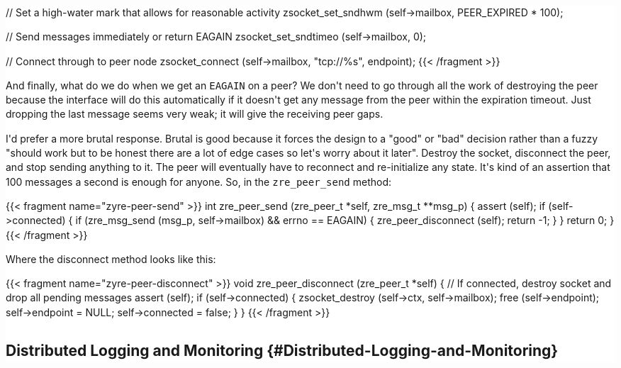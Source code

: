 //  Set a high-water mark that allows for reasonable activity
zsocket_set_sndhwm (self->mailbox, PEER_EXPIRED * 100);

//  Send messages immediately or return EAGAIN
zsocket_set_sndtimeo (self->mailbox, 0);

//  Connect through to peer node
zsocket_connect (self->mailbox, "tcp://%s", endpoint);
{{< /fragment >}}

And finally, what do we do when we get an <tt>EAGAIN</tt> on a peer? We don't need to go through all the work of destroying the peer because the interface will do this automatically if it doesn't get any message from the peer within the expiration timeout. Just dropping the last message seems very weak; it will give the receiving peer gaps.

I'd prefer a more brutal response. Brutal is good because it forces the design to a "good" or "bad" decision rather than a fuzzy "should work but to be honest there are a lot of edge cases so let's worry about it later". Destroy the socket, disconnect the peer, and stop sending anything to it. The peer will eventually have to reconnect and re-initialize any state. It's kind of an assertion that 100 messages a second is enough for anyone. So, in the <tt>zre_peer_send</tt> method:

{{< fragment name="zyre-peer-send" >}}
int
zre_peer_send (zre_peer_t *self, zre_msg_t **msg_p)
{
    assert (self);
    if (self->connected) {
        if (zre_msg_send (msg_p, self->mailbox) && errno == EAGAIN) {
            zre_peer_disconnect (self);
            return -1;
        }
    }
    return 0;
}
{{< /fragment >}}

Where the disconnect method looks like this:

{{< fragment name="zyre-peer-disconnect" >}}
void
zre_peer_disconnect (zre_peer_t *self)
{
    //  If connected, destroy socket and drop all pending messages
    assert (self);
    if (self->connected) {
        zsocket_destroy (self->ctx, self->mailbox);
        free (self->endpoint);
        self->endpoint = NULL;
        self->connected = false;
    }
}
{{< /fragment >}}

## Distributed Logging and Monitoring {#Distributed-Logging-and-Monitoring}
